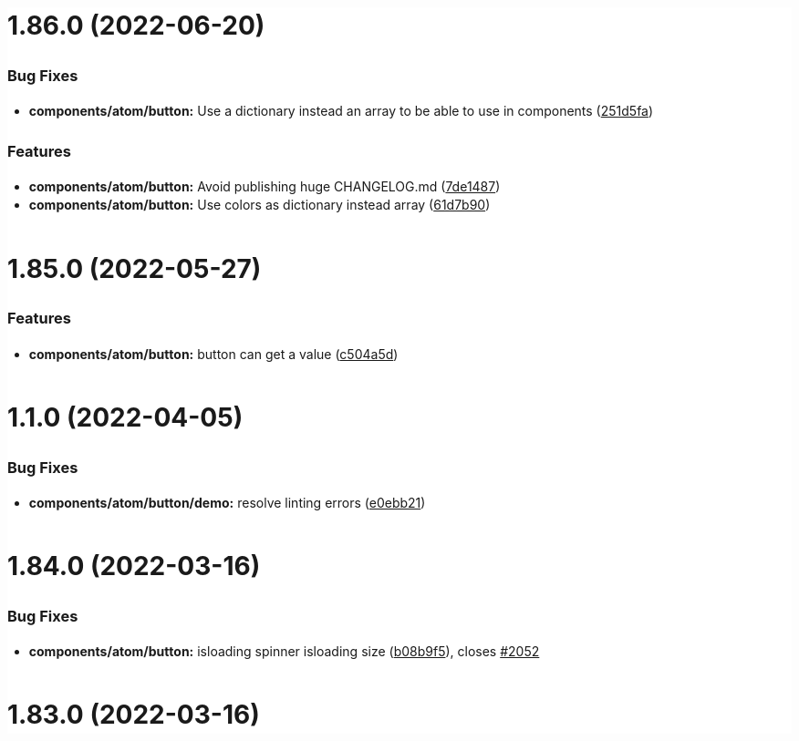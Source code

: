 

# 1.86.0 (2022-06-20)


### Bug Fixes

* **components/atom/button:** Use a dictionary instead an array to be able to use in components ([251d5fa](https://github.com/SUI-Components/sui-components/commit/251d5fac3f49dff9446eaa72352a612bf0a63b99))


### Features

* **components/atom/button:** Avoid publishing huge CHANGELOG.md ([7de1487](https://github.com/SUI-Components/sui-components/commit/7de1487581bdfe9e70bf6e81f55f225b4487e6bf))
* **components/atom/button:** Use colors as dictionary instead array ([61d7b90](https://github.com/SUI-Components/sui-components/commit/61d7b90b7760b2e56cc15389f702cd6cf1052cba))



# 1.85.0 (2022-05-27)


### Features

* **components/atom/button:** button can get a value ([c504a5d](https://github.com/SUI-Components/sui-components/commit/c504a5ddc562f87892af6f45ceceba9070cd1899))



# 1.1.0 (2022-04-05)


### Bug Fixes

* **components/atom/button/demo:** resolve linting errors ([e0ebb21](https://github.com/SUI-Components/sui-components/commit/e0ebb2121be6059a0d2517883e621f004ad058ee))



# 1.84.0 (2022-03-16)


### Bug Fixes

* **components/atom/button:** isloading spinner isloading size ([b08b9f5](https://github.com/SUI-Components/sui-components/commit/b08b9f53f4e9e21f338ca9524c3aee0e0213a368)), closes [#2052](https://github.com/SUI-Components/sui-components/issues/2052)



# 1.83.0 (2022-03-16)
